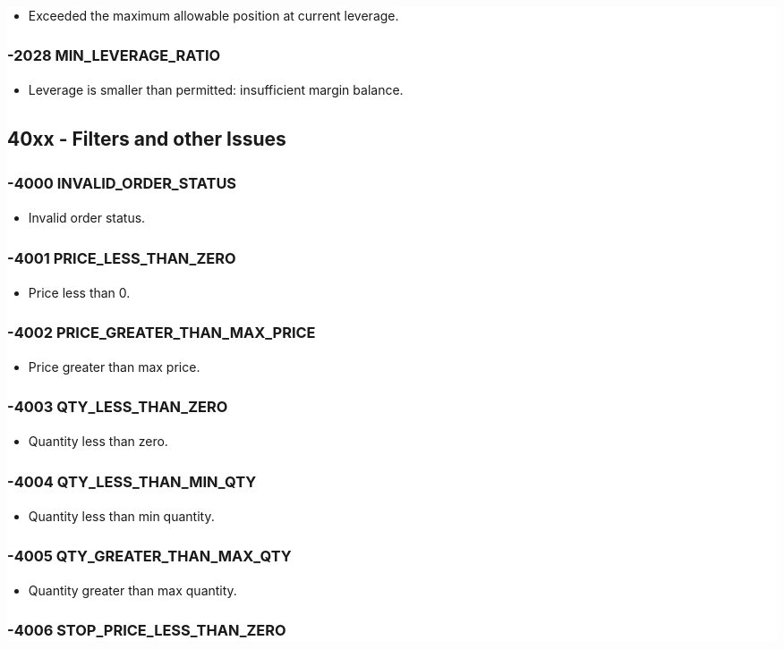 *   Exceeded the maximum allowable position at current leverage.

### \-2028 MIN\_LEVERAGE\_RATIO[​](/docs/derivatives/coin-margined-futures/error-code#-2028-min_leverage_ratio "Direct link to -2028 MIN_LEVERAGE_RATIO")

*   Leverage is smaller than permitted: insufficient margin balance.

40xx - Filters and other Issues[​](/docs/derivatives/coin-margined-futures/error-code#40xx---filters-and-other-issues "Direct link to 40xx - Filters and other Issues")
-----------------------------------------------------------------------------------------------------------------------------------------------------------------------

### \-4000 INVALID\_ORDER\_STATUS[​](/docs/derivatives/coin-margined-futures/error-code#-4000-invalid_order_status "Direct link to -4000 INVALID_ORDER_STATUS")

*   Invalid order status.

### \-4001 PRICE\_LESS\_THAN\_ZERO[​](/docs/derivatives/coin-margined-futures/error-code#-4001-price_less_than_zero "Direct link to -4001 PRICE_LESS_THAN_ZERO")

*   Price less than 0.

### \-4002 PRICE\_GREATER\_THAN\_MAX\_PRICE[​](/docs/derivatives/coin-margined-futures/error-code#-4002-price_greater_than_max_price "Direct link to -4002 PRICE_GREATER_THAN_MAX_PRICE")

*   Price greater than max price.

### \-4003 QTY\_LESS\_THAN\_ZERO[​](/docs/derivatives/coin-margined-futures/error-code#-4003-qty_less_than_zero "Direct link to -4003 QTY_LESS_THAN_ZERO")

*   Quantity less than zero.

### \-4004 QTY\_LESS\_THAN\_MIN\_QTY[​](/docs/derivatives/coin-margined-futures/error-code#-4004-qty_less_than_min_qty "Direct link to -4004 QTY_LESS_THAN_MIN_QTY")

*   Quantity less than min quantity.

### \-4005 QTY\_GREATER\_THAN\_MAX\_QTY[​](/docs/derivatives/coin-margined-futures/error-code#-4005-qty_greater_than_max_qty "Direct link to -4005 QTY_GREATER_THAN_MAX_QTY")

*   Quantity greater than max quantity.

### \-4006 STOP\_PRICE\_LESS\_THAN\_ZERO[​](/docs/derivatives/coin-margined-futures/error-code#-4006-stop_price_less_than_zero "Direct link to -4006 STOP_PRICE_LESS_THAN_ZERO")

